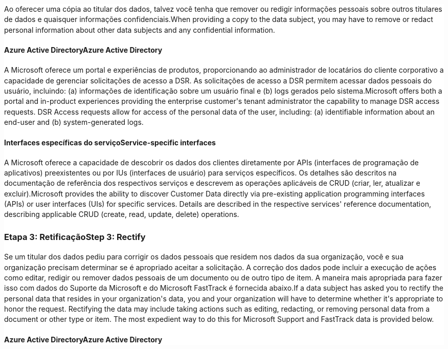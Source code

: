 <span data-ttu-id="28ca2-194">Ao oferecer uma cópia ao titular dos dados, talvez você tenha que remover ou redigir informações pessoais sobre outros titulares de dados e quaisquer informações confidenciais.</span><span class="sxs-lookup"><span data-stu-id="28ca2-194">When providing a copy to the data subject, you may have to remove or redact personal information about other data subjects and any confidential information.</span></span>

#### <a name="azure-active-directory"></a><span data-ttu-id="28ca2-195">Azure Active Directory</span><span class="sxs-lookup"><span data-stu-id="28ca2-195">Azure Active Directory</span></span>

<span data-ttu-id="28ca2-p123">A Microsoft oferece um portal e experiências de produtos, proporcionando ao administrador de locatários do cliente corporativo a capacidade de gerenciar solicitações de acesso a DSR. As solicitações de acesso a DSR permitem acessar dados pessoais do usuário, incluindo: (a) informações de identificação sobre um usuário final e (b) logs gerados pelo sistema.</span><span class="sxs-lookup"><span data-stu-id="28ca2-p123">Microsoft offers both a portal and in-product experiences providing the enterprise customer's tenant administrator the capability to manage DSR access requests. DSR Access requests allow for access of the personal data of the user, including: (a) identifiable information about an end-user and (b) system-generated logs.</span></span>

#### <a name="service-specific-interfaces"></a><span data-ttu-id="28ca2-198">Interfaces específicas do serviço</span><span class="sxs-lookup"><span data-stu-id="28ca2-198">Service-specific interfaces</span></span>

<span data-ttu-id="28ca2-p124">A Microsoft oferece a capacidade de descobrir os dados dos clientes diretamente por APIs (interfaces de programação de aplicativos) preexistentes ou por IUs (interfaces de usuário) para serviços específicos. Os detalhes são descritos na documentação de referência dos respectivos serviços e descrevem as operações aplicáveis de CRUD (criar, ler, atualizar e excluir).</span><span class="sxs-lookup"><span data-stu-id="28ca2-p124">Microsoft provides the ability to discover Customer Data directly via pre-existing application programming interfaces (APIs) or user interfaces (UIs) for specific services. Details are described in the respective services' reference documentation, describing applicable CRUD (create, read, update, delete) operations.</span></span>

### <a name="step-3-rectify"></a><span data-ttu-id="28ca2-201">Etapa 3: Retificação</span><span class="sxs-lookup"><span data-stu-id="28ca2-201">Step 3: Rectify</span></span>

<span data-ttu-id="28ca2-p125">Se um titular dos dados pediu para corrigir os dados pessoais que residem nos dados da sua organização, você e sua organização precisam determinar se é apropriado aceitar a solicitação. A correção dos dados pode incluir a execução de ações como editar, redigir ou remover dados pessoais de um documento ou de outro tipo de item. A maneira mais apropriada para fazer isso com dados do Suporte da Microsoft e do Microsoft FastTrack é fornecida abaixo.</span><span class="sxs-lookup"><span data-stu-id="28ca2-p125">If a data subject has asked you to rectify the personal data that resides in your organization's data, you and your organization will have to determine whether it's appropriate to honor the request. Rectifying the data may include taking actions such as editing, redacting, or removing personal data from a document or other type or item. The most expedient way to do this for Microsoft Support and FastTrack data is provided below.</span></span>

#### <a name="azure-active-directory"></a><span data-ttu-id="28ca2-205">Azure Active Directory</span><span class="sxs-lookup"><span data-stu-id="28ca2-205">Azure Active Directory</span></span>
